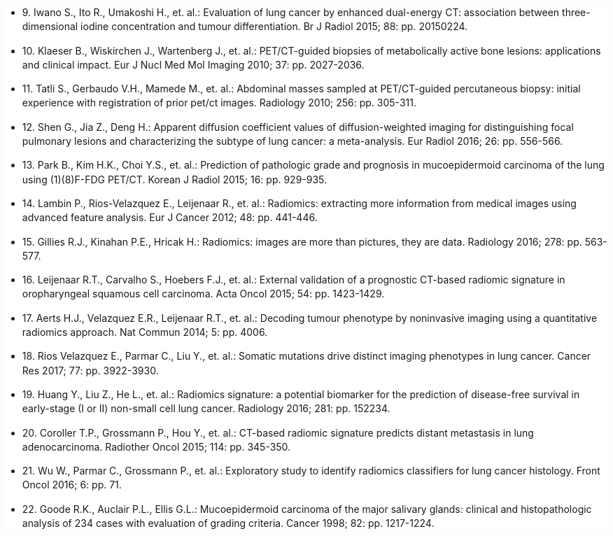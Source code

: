 
- 9\. Iwano S., Ito R., Umakoshi H., et. al.: Evaluation of lung cancer by enhanced dual-energy CT: association between three-dimensional iodine concentration and tumour differentiation. Br J Radiol 2015; 88: pp. 20150224.


- 10\. Klaeser B., Wiskirchen J., Wartenberg J., et. al.: PET/CT-guided biopsies of metabolically active bone lesions: applications and clinical impact. Eur J Nucl Med Mol Imaging 2010; 37: pp. 2027-2036.


- 11\. Tatli S., Gerbaudo V.H., Mamede M., et. al.: Abdominal masses sampled at PET/CT-guided percutaneous biopsy: initial experience with registration of prior pet/ct images. Radiology 2010; 256: pp. 305-311.


- 12\. Shen G., Jia Z., Deng H.: Apparent diffusion coefficient values of diffusion-weighted imaging for distinguishing focal pulmonary lesions and characterizing the subtype of lung cancer: a meta-analysis. Eur Radiol 2016; 26: pp. 556-566.


- 13\. Park B., Kim H.K., Choi Y.S., et. al.: Prediction of pathologic grade and prognosis in mucoepidermoid carcinoma of the lung using (1)(8)F-FDG PET/CT. Korean J Radiol 2015; 16: pp. 929-935.


- 14\. Lambin P., Rios-Velazquez E., Leijenaar R., et. al.: Radiomics: extracting more information from medical images using advanced feature analysis. Eur J Cancer 2012; 48: pp. 441-446.


- 15\. Gillies R.J., Kinahan P.E., Hricak H.: Radiomics: images are more than pictures, they are data. Radiology 2016; 278: pp. 563-577.


- 16\. Leijenaar R.T., Carvalho S., Hoebers F.J., et. al.: External validation of a prognostic CT-based radiomic signature in oropharyngeal squamous cell carcinoma. Acta Oncol 2015; 54: pp. 1423-1429.


- 17\. Aerts H.J., Velazquez E.R., Leijenaar R.T., et. al.: Decoding tumour phenotype by noninvasive imaging using a quantitative radiomics approach. Nat Commun 2014; 5: pp. 4006.


- 18\. Rios Velazquez E., Parmar C., Liu Y., et. al.: Somatic mutations drive distinct imaging phenotypes in lung cancer. Cancer Res 2017; 77: pp. 3922-3930.


- 19\. Huang Y., Liu Z., He L., et. al.: Radiomics signature: a potential biomarker for the prediction of disease-free survival in early-stage (I or II) non-small cell lung cancer. Radiology 2016; 281: pp. 152234.


- 20\. Coroller T.P., Grossmann P., Hou Y., et. al.: CT-based radiomic signature predicts distant metastasis in lung adenocarcinoma. Radiother Oncol 2015; 114: pp. 345-350.


- 21\. Wu W., Parmar C., Grossmann P., et. al.: Exploratory study to identify radiomics classifiers for lung cancer histology. Front Oncol 2016; 6: pp. 71.


- 22\. Goode R.K., Auclair P.L., Ellis G.L.: Mucoepidermoid carcinoma of the major salivary glands: clinical and histopathologic analysis of 234 cases with evaluation of grading criteria. Cancer 1998; 82: pp. 1217-1224.

